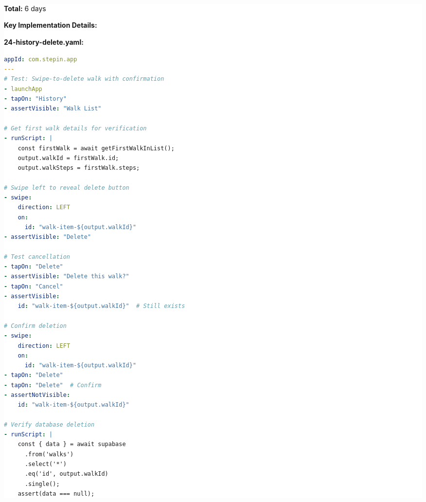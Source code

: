 **Total:** 6 days

**Key Implementation Details:**

**24-history-delete.yaml:**
```yaml
appId: com.stepin.app
---
# Test: Swipe-to-delete walk with confirmation
- launchApp
- tapOn: "History"
- assertVisible: "Walk List"

# Get first walk details for verification
- runScript: |
    const firstWalk = await getFirstWalkInList();
    output.walkId = firstWalk.id;
    output.walkSteps = firstWalk.steps;

# Swipe left to reveal delete button
- swipe:
    direction: LEFT
    on:
      id: "walk-item-${output.walkId}"
- assertVisible: "Delete"

# Test cancellation
- tapOn: "Delete"
- assertVisible: "Delete this walk?"
- tapOn: "Cancel"
- assertVisible:
    id: "walk-item-${output.walkId}"  # Still exists

# Confirm deletion
- swipe:
    direction: LEFT
    on:
      id: "walk-item-${output.walkId}"
- tapOn: "Delete"
- tapOn: "Delete"  # Confirm
- assertNotVisible:
    id: "walk-item-${output.walkId}"

# Verify database deletion
- runScript: |
    const { data } = await supabase
      .from('walks')
      .select('*')
      .eq('id', output.walkId)
      .single();
    assert(data === null);
```
